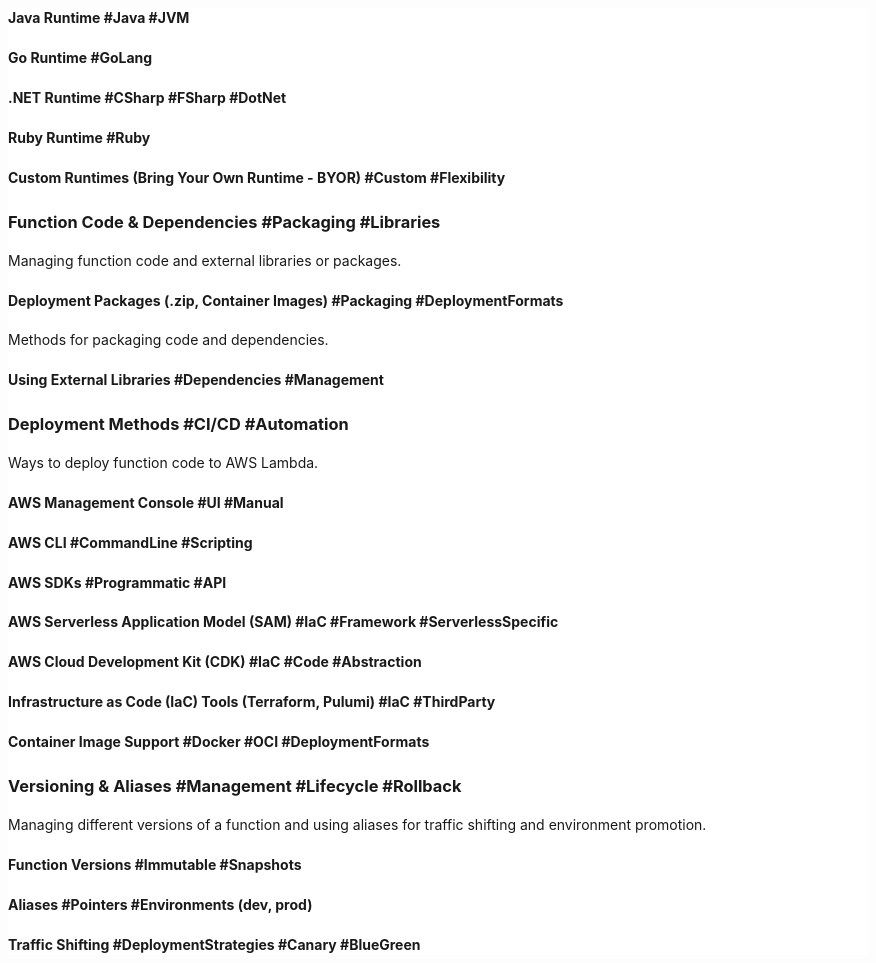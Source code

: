 #### Java Runtime #Java #JVM

#### Go Runtime #GoLang

#### .NET Runtime #CSharp #FSharp #DotNet

#### Ruby Runtime #Ruby

#### Custom Runtimes (Bring Your Own Runtime - BYOR) #Custom #Flexibility

### Function Code & Dependencies #Packaging #Libraries
Managing function code and external libraries or packages.

#### Deployment Packages (.zip, Container Images) #Packaging #DeploymentFormats
Methods for packaging code and dependencies.

#### Using External Libraries #Dependencies #Management

### Deployment Methods #CI/CD #Automation
Ways to deploy function code to AWS Lambda.

#### AWS Management Console #UI #Manual

#### AWS CLI #CommandLine #Scripting

#### AWS SDKs #Programmatic #API

#### AWS Serverless Application Model (SAM) #IaC #Framework #ServerlessSpecific

#### AWS Cloud Development Kit (CDK) #IaC #Code #Abstraction

#### Infrastructure as Code (IaC) Tools (Terraform, Pulumi) #IaC #ThirdParty

#### Container Image Support #Docker #OCI #DeploymentFormats

### Versioning & Aliases #Management #Lifecycle #Rollback
Managing different versions of a function and using aliases for traffic shifting and environment promotion.

#### Function Versions #Immutable #Snapshots

#### Aliases #Pointers #Environments (dev, prod)

#### Traffic Shifting #DeploymentStrategies #Canary #BlueGreen
